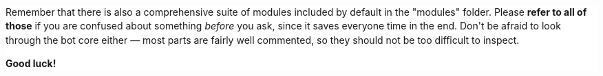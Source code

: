 Remember that there is also a comprehensive suite of modules included by default
in the "modules" folder. Please **refer to all of those** if you are confused
about something *before* you ask, since it saves everyone time in the end. Don't
be afraid to look through the bot core either — most parts are fairly well
commented, so they should not be too difficult to inspect.

**Good luck!**
